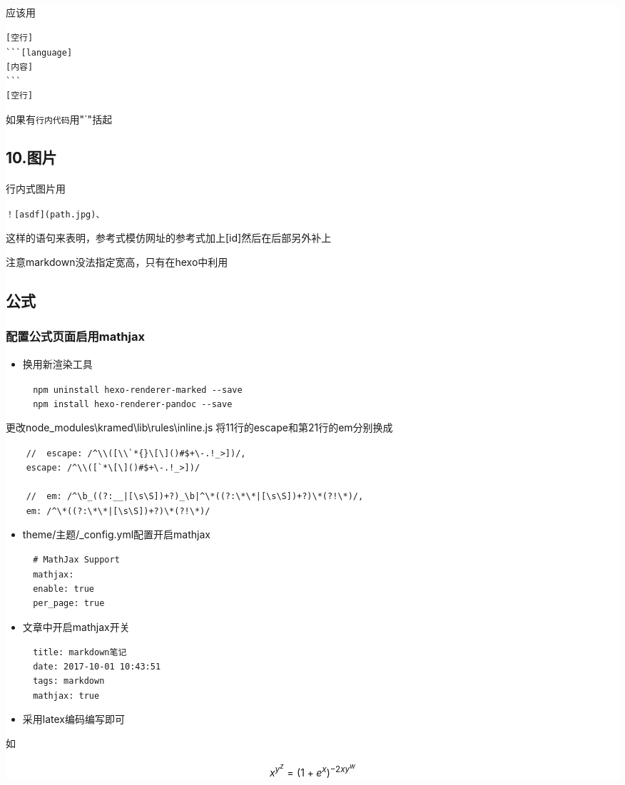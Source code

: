 应该用

    [空行]
    ```[language]
    [内容]
    ```
    [空行]
如果有`行内代码`用"`"括起
## 10.图片

行内式图片用

    ！[asdf](path.jpg)、
这样的语句来表明，参考式模仿网址的参考式加上[id]然后在后部另外补上

注意markdown没法指定宽高，只有在hexo中利用

## 公式

### 配置公式页面启用mathjax

* 换用新渲染工具

        npm uninstall hexo-renderer-marked --save
        npm install hexo-renderer-pandoc --save

更改node_modules\kramed\lib\rules\inline.js
将11行的escape和第21行的em分别换成
        
        //  escape: /^\\([\\`*{}\[\]()#$+\-.!_>])/,
        escape: /^\\([`*\[\]()#$+\-.!_>])/

        //  em: /^\b_((?:__|[\s\S])+?)_\b|^\*((?:\*\*|[\s\S])+?)\*(?!\*)/,
        em: /^\*((?:\*\*|[\s\S])+?)\*(?!\*)/

* theme/主题/_config.yml配置开启mathjax

        # MathJax Support
        mathjax:
        enable: true
        per_page: true

* 文章中开启mathjax开关

        title: markdown笔记
        date: 2017-10-01 10:43:51
        tags: markdown
        mathjax: true

* 采用latex编码编写即可

如

$$x^{y^z}=(1+e^x)^{-2xy^w}$$


[百度]: http://www.baidu.com/
